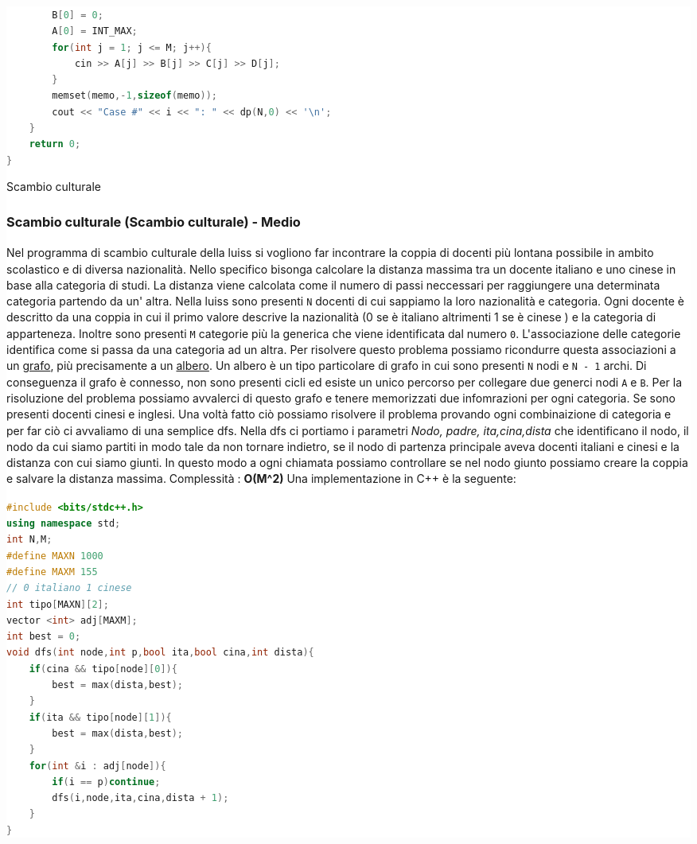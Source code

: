 ```c++
		B[0] = 0;
		A[0] = INT_MAX;
		for(int j = 1; j <= M; j++){
			cin >> A[j] >> B[j] >> C[j] >> D[j]; 
		}
		memset(memo,-1,sizeof(memo));
		cout << "Case #" << i << ": " << dp(N,0) << '\n';
	}
	return 0;
}
```
Scambio culturale
### Scambio culturale (Scambio culturale) - Medio

Nel programma di scambio culturale della luiss si vogliono far incontrare la coppia di docenti più lontana possibile in ambito scolastico e di diversa nazionalità.
Nello specifico bisonga calcolare la distanza massima tra un docente italiano e uno cinese in base alla categoria di studi.
La distanza viene calcolata come il numero di passi neccessari per raggiungere una determinata categoria partendo da un' altra.
Nella luiss sono presenti `N` docenti di cui sappiamo la loro nazionalità e categoria.
Ogni docente è descritto da una coppia in cui il primo valore descrive la nazionalità (0 se è italiano altrimenti 1 se è cinese ) e la categoria di apparteneza.
Inoltre sono presenti `M` categorie più la generica che viene identificata dal numero `0`.
L'associazione delle categorie identifica come si passa da una categoria ad un altra.
Per risolvere questo problema possiamo ricondurre questa associazioni a un [grafo](https://it.wikipedia.org/wiki/Grafo), più precisamente a un [albero](https://it.wikipedia.org/wiki/Albero_(grafo)).
Un albero è un tipo particolare di grafo in cui sono presenti `N` nodi e `N - 1` archi. Di conseguenza il grafo è connesso, non sono presenti cicli ed esiste un unico percorso per collegare due generci nodi `A` e `B`.
Per la risoluzione del problema possiamo avvalerci di questo grafo e tenere memorizzati due infomrazioni per ogni categoria. Se sono presenti docenti cinesi e inglesi. Una voltà fatto ciò possiamo risolvere il problema provando ogni combinaizione di categoria e per far ciò ci avvaliamo di una semplice dfs.
Nella dfs ci portiamo i parametri *Nodo, padre, ita,cina,dista* che identificano il nodo, il nodo da cui siamo partiti in modo tale da non tornare indietro, se il nodo di partenza principale aveva docenti italiani e cinesi e la distanza con cui siamo giunti.
In questo modo a ogni chiamata possiamo controllare se nel nodo giunto possiamo creare la coppia e salvare la distanza massima.
Complessità : **O(M^2)**
Una implementazione in C++ è la seguente:
```c++
#include <bits/stdc++.h>
using namespace std;
int N,M;
#define MAXN 1000
#define MAXM 155
// 0 italiano 1 cinese
int tipo[MAXN][2];
vector <int> adj[MAXM];
int best = 0;
void dfs(int node,int p,bool ita,bool cina,int dista){
	if(cina && tipo[node][0]){
		best = max(dista,best);
	}	
	if(ita && tipo[node][1]){
		best = max(dista,best);
	}
	for(int &i : adj[node]){
		if(i == p)continue;
		dfs(i,node,ita,cina,dista + 1);
	}
}
```